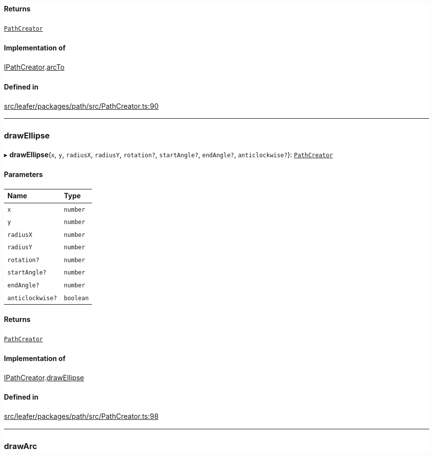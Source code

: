 #### Returns

[`PathCreator`](PathCreator.md)

#### Implementation of

[IPathCreator](../interfaces/IPathCreator.md).[arcTo](../interfaces/IPathCreator.md#arcto)

#### Defined in

[src/leafer/packages/path/src/PathCreator.ts:90](https://github.com/leaferjs/leafer/blob/95ff07e0d4def3c18ac6ce3fa51ec0d271dffaae/packages/path/src/PathCreator.ts#L90)

___

### drawEllipse

▸ **drawEllipse**(`x`, `y`, `radiusX`, `radiusY`, `rotation?`, `startAngle?`, `endAngle?`, `anticlockwise?`): [`PathCreator`](PathCreator.md)

#### Parameters

| Name | Type |
| :------ | :------ |
| `x` | `number` |
| `y` | `number` |
| `radiusX` | `number` |
| `radiusY` | `number` |
| `rotation?` | `number` |
| `startAngle?` | `number` |
| `endAngle?` | `number` |
| `anticlockwise?` | `boolean` |

#### Returns

[`PathCreator`](PathCreator.md)

#### Implementation of

[IPathCreator](../interfaces/IPathCreator.md).[drawEllipse](../interfaces/IPathCreator.md#drawellipse)

#### Defined in

[src/leafer/packages/path/src/PathCreator.ts:98](https://github.com/leaferjs/leafer/blob/95ff07e0d4def3c18ac6ce3fa51ec0d271dffaae/packages/path/src/PathCreator.ts#L98)

___

### drawArc
